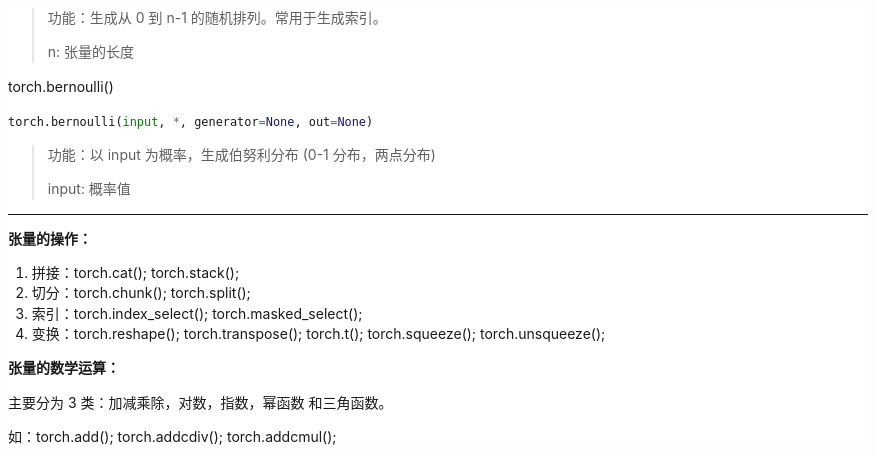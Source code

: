 >功能：生成从 0 到 n-1 的随机排列。常用于生成索引。
>
>n: 张量的长度



<span id="torch.bernoulli()">torch.bernoulli()</span>

```python
torch.bernoulli(input, *, generator=None, out=None)
```

>功能：以 input 为概率，生成伯努利分布 (0-1 分布，两点分布)
>
>input: 概率值

---



<b>张量的操作：</b>

1. 拼接：torch.cat(); torch.stack(); 
2. 切分：torch.chunk(); torch.split(); 
3. 索引：torch.index_select(); torch.masked_select();
4. 变换：torch.reshape(); torch.transpose(); torch.t(); torch.squeeze(); torch.unsqueeze();

<b>张量的数学运算：</b>

主要分为 3 类：加减乘除，对数，指数，幂函数 和三角函数。

如：torch.add(); torch.addcdiv(); torch.addcmul(); 


